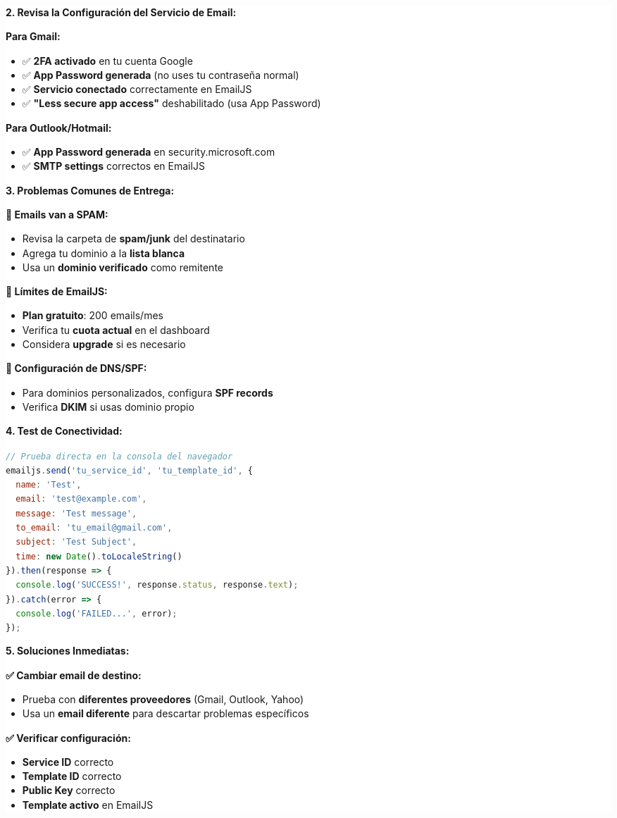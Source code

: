**2. Revisa la Configuración del Servicio de Email:**

**Para Gmail:**
- ✅ **2FA activado** en tu cuenta Google
- ✅ **App Password generada** (no uses tu contraseña normal)
- ✅ **Servicio conectado** correctamente en EmailJS
- ✅ **"Less secure app access"** deshabilitado (usa App Password)

**Para Outlook/Hotmail:**
- ✅ **App Password generada** en security.microsoft.com
- ✅ **SMTP settings** correctos en EmailJS

**3. Problemas Comunes de Entrega:**

**🚫 Emails van a SPAM:**
- Revisa la carpeta de **spam/junk** del destinatario
- Agrega tu dominio a la **lista blanca**
- Usa un **dominio verificado** como remitente

**🚫 Límites de EmailJS:**
- **Plan gratuito**: 200 emails/mes
- Verifica tu **cuota actual** en el dashboard
- Considera **upgrade** si es necesario

**🚫 Configuración de DNS/SPF:**
- Para dominios personalizados, configura **SPF records**
- Verifica **DKIM** si usas dominio propio

**4. Test de Conectividad:**

```javascript
// Prueba directa en la consola del navegador
emailjs.send('tu_service_id', 'tu_template_id', {
  name: 'Test',
  email: 'test@example.com',
  message: 'Test message',
  to_email: 'tu_email@gmail.com',
  subject: 'Test Subject',
  time: new Date().toLocaleString()
}).then(response => {
  console.log('SUCCESS!', response.status, response.text);
}).catch(error => {
  console.log('FAILED...', error);
});
```

**5. Soluciones Inmediatas:**

**✅ Cambiar email de destino:**
- Prueba con **diferentes proveedores** (Gmail, Outlook, Yahoo)
- Usa un **email diferente** para descartar problemas específicos

**✅ Verificar configuración:**
- **Service ID** correcto
- **Template ID** correcto  
- **Public Key** correcto
- **Template activo** en EmailJS
